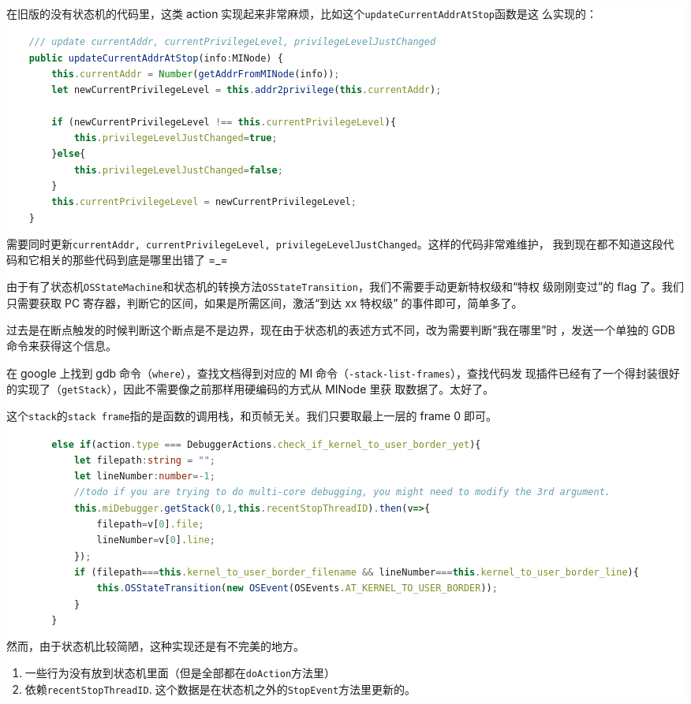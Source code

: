在旧版的没有状态机的代码里，这类 action 实现起来非常麻烦，比如这个`updateCurrentAddrAtStop`函数是这
么实现的：

```ts
	/// update currentAddr, currentPrivilegeLevel, privilegeLevelJustChanged
	public updateCurrentAddrAtStop(info:MINode) {
		this.currentAddr = Number(getAddrFromMINode(info));
		let newCurrentPrivilegeLevel = this.addr2privilege(this.currentAddr);

		if (newCurrentPrivilegeLevel !== this.currentPrivilegeLevel){
			this.privilegeLevelJustChanged=true;
		}else{
			this.privilegeLevelJustChanged=false;
		}
		this.currentPrivilegeLevel = newCurrentPrivilegeLevel;
	}
```

需要同时更新`currentAddr, currentPrivilegeLevel, privilegeLevelJustChanged`。这样的代码非常难维护，
我到现在都不知道这段代码和它相关的那些代码到底是哪里出错了 =\_=

由于有了状态机`OSStateMachine`和状态机的转换方法`OSStateTransition`，我们不需要手动更新特权级和“特权
级刚刚变过”的 flag 了。我们只需要获取 PC 寄存器，判断它的区间，如果是所需区间，激活“到达 xx 特权级”
的事件即可，简单多了。

过去是在断点触发的时候判断这个断点是不是边界，现在由于状态机的表述方式不同，改为需要判断“我在哪里”时
，发送一个单独的 GDB 命令来获得这个信息。

在 google 上找到 gdb 命令（`where`），查找文档得到对应的 MI 命令（`-stack-list-frames`），查找代码发
现插件已经有了一个得封装很好的实现了（`getStack`），因此不需要像之前那样用硬编码的方式从 MINode 里获
取数据了。太好了。

这个`stack`的`stack frame`指的是函数的调用栈，和页帧无关。我们只要取最上一层的 frame 0 即可。

```ts
		else if(action.type === DebuggerActions.check_if_kernel_to_user_border_yet){
			let filepath:string = "";
			let lineNumber:number=-1;
			//todo if you are trying to do multi-core debugging, you might need to modify the 3rd argument.
			this.miDebugger.getStack(0,1,this.recentStopThreadID).then(v=>{
				filepath=v[0].file;
				lineNumber=v[0].line;
			});
			if (filepath===this.kernel_to_user_border_filename && lineNumber===this.kernel_to_user_border_line){
				this.OSStateTransition(new OSEvent(OSEvents.AT_KERNEL_TO_USER_BORDER));
			}
		}
```

然而，由于状态机比较简陋，这种实现还是有不完美的地方。

1. 一些行为没有放到状态机里面（但是全部都在`doAction`方法里）
2. 依赖`recentStopThreadID`. 这个数据是在状态机之外的`StopEvent`方法里更新的。
